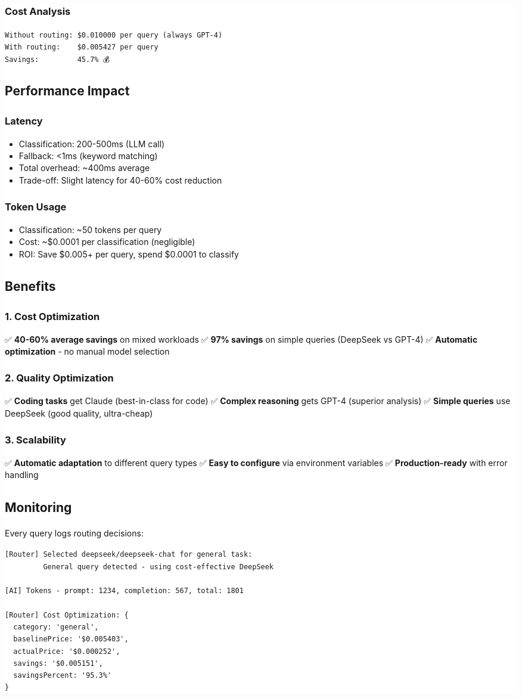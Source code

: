 ### Cost Analysis

```
Without routing: $0.010000 per query (always GPT-4)
With routing:    $0.005427 per query
Savings:         45.7% 💰
```

## Performance Impact

### Latency
- Classification: 200-500ms (LLM call)
- Fallback: <1ms (keyword matching)
- Total overhead: ~400ms average
- Trade-off: Slight latency for 40-60% cost reduction

### Token Usage
- Classification: ~50 tokens per query
- Cost: ~$0.0001 per classification (negligible)
- ROI: Save $0.005+ per query, spend $0.0001 to classify

## Benefits

### 1. Cost Optimization
✅ **40-60% average savings** on mixed workloads
✅ **97% savings** on simple queries (DeepSeek vs GPT-4)
✅ **Automatic optimization** - no manual model selection

### 2. Quality Optimization
✅ **Coding tasks** get Claude (best-in-class for code)
✅ **Complex reasoning** gets GPT-4 (superior analysis)
✅ **Simple queries** use DeepSeek (good quality, ultra-cheap)

### 3. Scalability
✅ **Automatic adaptation** to different query types
✅ **Easy to configure** via environment variables
✅ **Production-ready** with error handling

## Monitoring

Every query logs routing decisions:

```
[Router] Selected deepseek/deepseek-chat for general task: 
         General query detected - using cost-effective DeepSeek

[AI] Tokens - prompt: 1234, completion: 567, total: 1801

[Router] Cost Optimization: {
  category: 'general',
  baselinePrice: '$0.005403',
  actualPrice: '$0.000252',
  savings: '$0.005151',
  savingsPercent: '95.3%'
}
```
